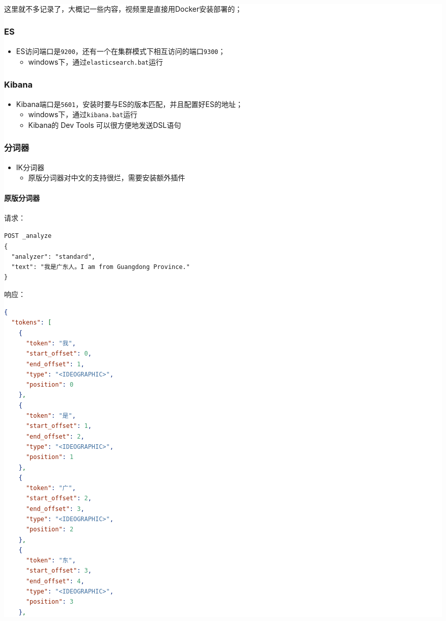 这里就不多记录了，大概记一些内容，视频里是直接用Docker安装部署的；

### ES

- ES访问端口是`9200`，还有一个在集群模式下相互访问的端口`9300`；
  - windows下，通过`elasticsearch.bat`运行





### Kibana

- Kibana端口是`5601`，安装时要与ES的版本匹配，并且配置好ES的地址；
  - windows下，通过`kibana.bat`运行
  - Kibana的 Dev Tools 可以很方便地发送DSL语句



### 分词器

- IK分词器
  - 原版分词器对中文的支持很烂，需要安装额外插件

#### 原版分词器

请求：

```http
POST _analyze
{
  "analyzer": "standard",
  "text": "我是广东人。I am from Guangdong Province."
}
```

响应：

```json
{
  "tokens": [
    {
      "token": "我",
      "start_offset": 0,
      "end_offset": 1,
      "type": "<IDEOGRAPHIC>",
      "position": 0
    },
    {
      "token": "是",
      "start_offset": 1,
      "end_offset": 2,
      "type": "<IDEOGRAPHIC>",
      "position": 1
    },
    {
      "token": "广",
      "start_offset": 2,
      "end_offset": 3,
      "type": "<IDEOGRAPHIC>",
      "position": 2
    },
    {
      "token": "东",
      "start_offset": 3,
      "end_offset": 4,
      "type": "<IDEOGRAPHIC>",
      "position": 3
    },
```